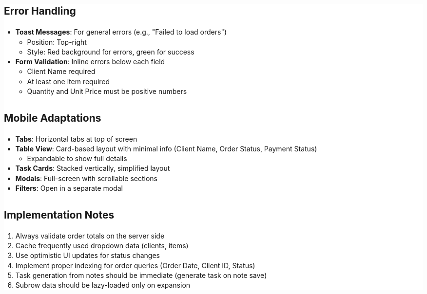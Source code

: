 ## Error Handling
- **Toast Messages**: For general errors (e.g., "Failed to load orders")
  - Position: Top-right
  - Style: Red background for errors, green for success
- **Form Validation**: Inline errors below each field
  - Client Name required
  - At least one item required
  - Quantity and Unit Price must be positive numbers

## Mobile Adaptations
- **Tabs**: Horizontal tabs at top of screen
- **Table View**: Card-based layout with minimal info (Client Name, Order Status, Payment Status)
  - Expandable to show full details
- **Task Cards**: Stacked vertically, simplified layout
- **Modals**: Full-screen with scrollable sections
- **Filters**: Open in a separate modal

## Implementation Notes
1. Always validate order totals on the server side
2. Cache frequently used dropdown data (clients, items)
3. Use optimistic UI updates for status changes
4. Implement proper indexing for order queries (Order Date, Client ID, Status)
5. Task generation from notes should be immediate (generate task on note save)
6. Subrow data should be lazy-loaded only on expansion 